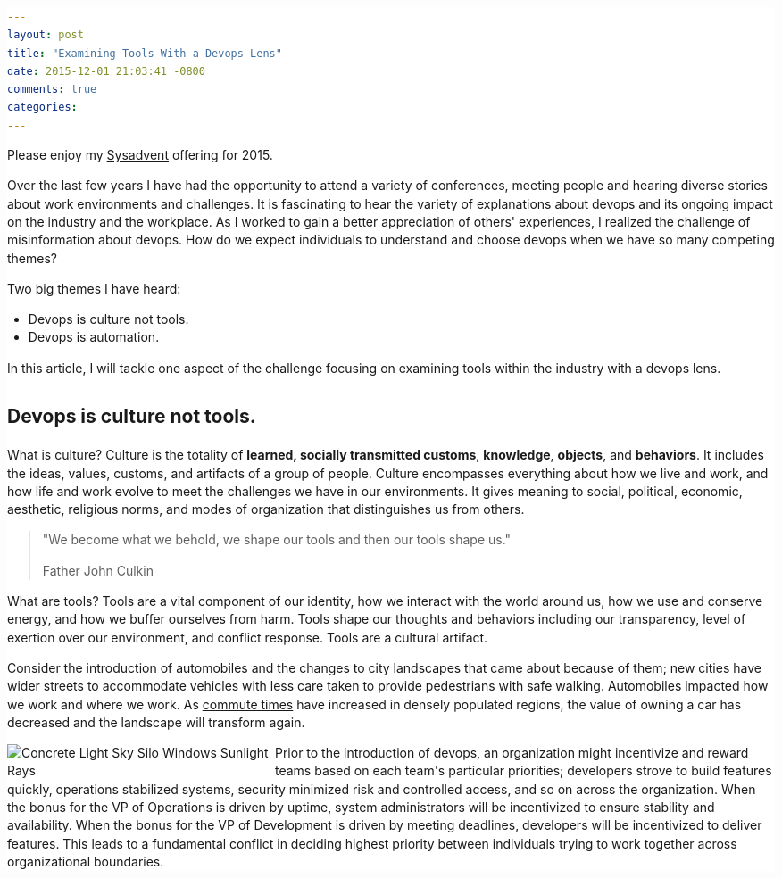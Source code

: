 ```yaml
---
layout: post
title: "Examining Tools With a Devops Lens"
date: 2015-12-01 21:03:41 -0800
comments: true
categories: 
---
```


Please enjoy my [Sysadvent](http://sysadvent.blogspot.com/2015/12/day-2-examining-tools-with-devops-lens.html) offering for 2015.

Over the last few years I have had the opportunity to attend a variety of conferences, meeting people and hearing diverse stories about work environments and challenges. It is fascinating to hear the variety of explanations about devops and its ongoing impact on the industry and the workplace. As I worked to gain a better appreciation of others' experiences, I realized the challenge of misinformation about devops. How do we expect individuals to understand and choose devops when we have so many competing themes? 

Two big themes I have heard: 
* Devops is culture not tools.
* Devops is automation.

In this article, I will tackle one aspect of the challenge focusing on examining tools within the industry with a devops lens.

## Devops is culture not tools.

What is culture? Culture is the totality of **learned, socially transmitted customs**, **knowledge**, **objects**, and **behaviors**. It includes the ideas, values, customs, and artifacts of a group of people. Culture encompasses everything about how we live and work, and how life and work evolve to meet the challenges we have in our environments. It gives meaning to social, political, economic, aesthetic, religious norms, and modes of organization that distinguishes us from others.

> "We become what we behold, we shape our tools and then our tools shape us."
>
> Father John Culkin

What are tools? Tools are a vital component of our identity, how we interact with the world around us, how we use and conserve energy, and how we buffer ourselves from harm. Tools shape our thoughts and behaviors including our transparency, level of exertion over our environment, and conflict response. Tools are a cultural artifact.

Consider the introduction of automobiles and the changes to city landscapes that came about because of them; new cities have wider streets to accommodate vehicles with less care taken to provide pedestrians with safe walking. Automobiles impacted how we work and where we work. As [commute times](http://www.citylab.com/commute/2015/11/why-the-wealthy-have-been-returning-to-the-city-center/416397/) have increased in densely populated regions, the value of owning a car has decreased and the landscape will transform again.

<img src="http://www.jendavis.org/assets/public-domain-images-free-stock-photos-light-sky-silo-windows-lillyphotographer.jpg" width="300" alt="Concrete Light Sky Silo Windows Sunlight Rays" align="left"></a>

Prior to the introduction of devops, an organization might incentivize and reward teams based on each team's particular priorities; developers strove to build features quickly, operations stabilized systems, security minimized risk and controlled access, and so on across the organization. When the bonus for the VP of Operations is driven by uptime, system administrators will be incentivized to ensure stability and availability. When the bonus for the VP of Development is driven by meeting deadlines, developers will be incentivized to deliver features. This leads to a fundamental conflict in deciding highest priority between individuals trying to work together across organizational boundaries. 
